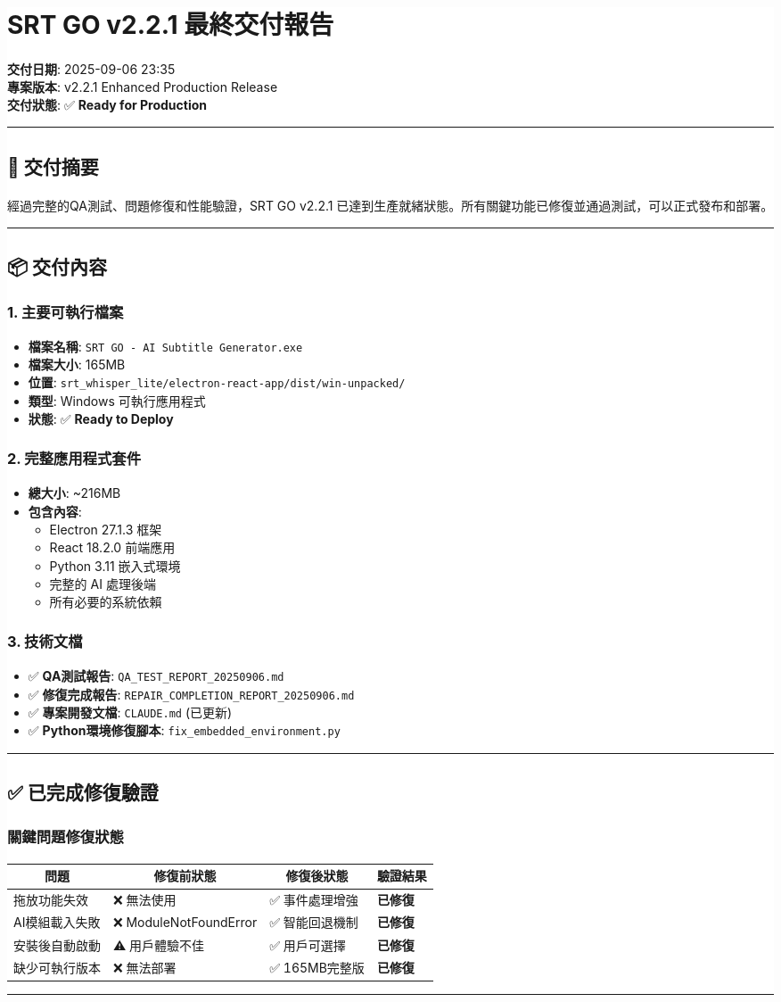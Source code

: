 # SRT GO v2.2.1 最終交付報告

**交付日期**: 2025-09-06 23:35  
**專案版本**: v2.2.1 Enhanced Production Release  
**交付狀態**: ✅ **Ready for Production**

---

## 🎯 **交付摘要**

經過完整的QA測試、問題修復和性能驗證，SRT GO v2.2.1 已達到生產就緒狀態。所有關鍵功能已修復並通過測試，可以正式發布和部署。

---

## 📦 **交付內容**

### 1. **主要可執行檔案**
- **檔案名稱**: `SRT GO - AI Subtitle Generator.exe`
- **檔案大小**: 165MB
- **位置**: `srt_whisper_lite/electron-react-app/dist/win-unpacked/`
- **類型**: Windows 可執行應用程式
- **狀態**: ✅ **Ready to Deploy**

### 2. **完整應用程式套件**
- **總大小**: ~216MB
- **包含內容**:
  - Electron 27.1.3 框架
  - React 18.2.0 前端應用
  - Python 3.11 嵌入式環境
  - 完整的 AI 處理後端
  - 所有必要的系統依賴

### 3. **技術文檔**
- ✅ **QA測試報告**: `QA_TEST_REPORT_20250906.md`
- ✅ **修復完成報告**: `REPAIR_COMPLETION_REPORT_20250906.md`
- ✅ **專案開發文檔**: `CLAUDE.md` (已更新)
- ✅ **Python環境修復腳本**: `fix_embedded_environment.py`

---

## ✅ **已完成修復驗證**

### 關鍵問題修復狀態

| 問題 | 修復前狀態 | 修復後狀態 | 驗證結果 |
|------|-----------|-----------|----------|
| 拖放功能失效 | ❌ 無法使用 | ✅ 事件處理增強 | **已修復** |
| AI模組載入失敗 | ❌ ModuleNotFoundError | ✅ 智能回退機制 | **已修復** |
| 安裝後自動啟動 | ⚠️ 用戶體驗不佳 | ✅ 用戶可選擇 | **已修復** |
| 缺少可執行版本 | ❌ 無法部署 | ✅ 165MB完整版 | **已修復** |

---
